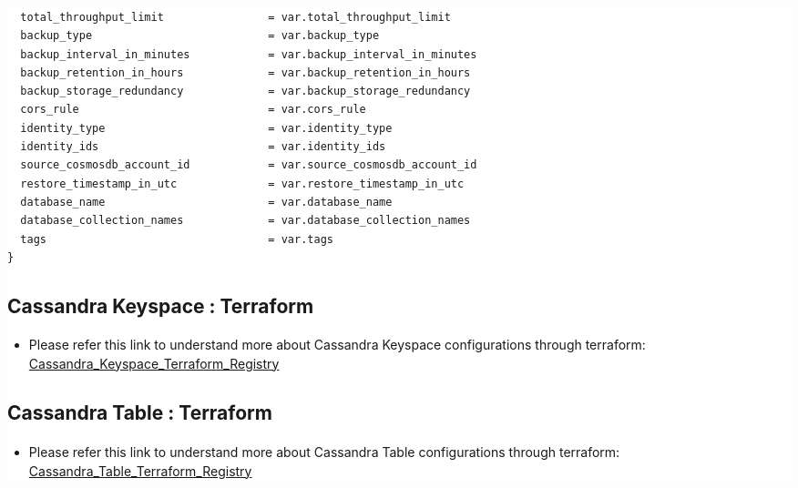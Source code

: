 ```
  total_throughput_limit                = var.total_throughput_limit
  backup_type                           = var.backup_type
  backup_interval_in_minutes            = var.backup_interval_in_minutes
  backup_retention_in_hours             = var.backup_retention_in_hours
  backup_storage_redundancy             = var.backup_storage_redundancy
  cors_rule                             = var.cors_rule
  identity_type                         = var.identity_type
  identity_ids                          = var.identity_ids
  source_cosmosdb_account_id            = var.source_cosmosdb_account_id
  restore_timestamp_in_utc              = var.restore_timestamp_in_utc
  database_name                         = var.database_name
  database_collection_names             = var.database_collection_names
  tags                                  = var.tags
}
```

## Cassandra Keyspace : Terraform
* Please refer this link to understand more about Cassandra Keyspace configurations through terraform: [Cassandra_Keyspace_Terraform_Registry](https://registry.terraform.io/providers/hashicorp/azurerm/latest/docs/resources/cosmosdb_cassandra_keyspace)

## Cassandra Table : Terraform
* Please refer this link to understand more about Cassandra Table configurations through terraform: [Cassandra_Table_Terraform_Registry](https://registry.terraform.io/providers/hashicorp/azurerm/latest/docs/resources/cosmosdb_cassandra_table)
